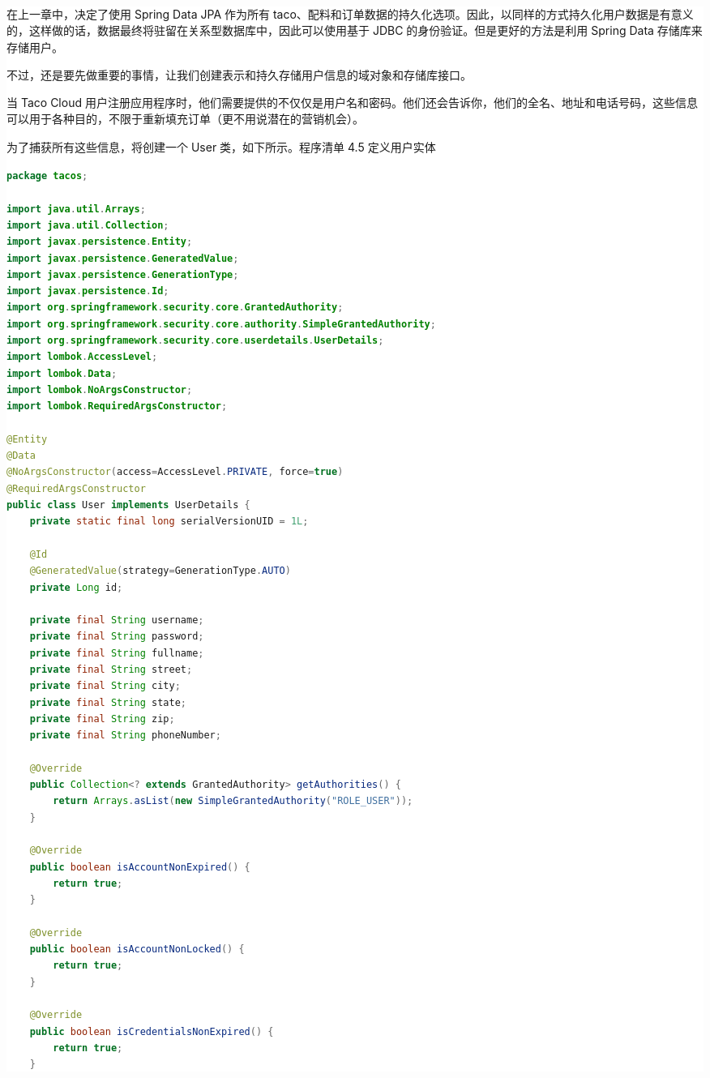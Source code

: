 在上一章中，决定了使用 Spring Data JPA 作为所有 taco、配料和订单数据的持久化选项。因此，以同样的方式持久化用户数据是有意义的，这样做的话，数据最终将驻留在关系型数据库中，因此可以使用基于 JDBC 的身份验证。但是更好的方法是利用 Spring Data 存储库来存储用户。

不过，还是要先做重要的事情，让我们创建表示和持久存储用户信息的域对象和存储库接口。

当 Taco Cloud 用户注册应用程序时，他们需要提供的不仅仅是用户名和密码。他们还会告诉你，他们的全名、地址和电话号码，这些信息可以用于各种目的，不限于重新填充订单（更不用说潜在的营销机会）。

为了捕获所有这些信息，将创建一个 User 类，如下所示。程序清单 4.5 定义用户实体

```java
package tacos;

import java.util.Arrays;
import java.util.Collection;
import javax.persistence.Entity;
import javax.persistence.GeneratedValue;
import javax.persistence.GenerationType;
import javax.persistence.Id;
import org.springframework.security.core.GrantedAuthority;
import org.springframework.security.core.authority.SimpleGrantedAuthority;
import org.springframework.security.core.userdetails.UserDetails;
import lombok.AccessLevel;
import lombok.Data;
import lombok.NoArgsConstructor;
import lombok.RequiredArgsConstructor;

@Entity
@Data
@NoArgsConstructor(access=AccessLevel.PRIVATE, force=true)
@RequiredArgsConstructor
public class User implements UserDetails {
    private static final long serialVersionUID = 1L;

    @Id
    @GeneratedValue(strategy=GenerationType.AUTO)
    private Long id;

    private final String username;
    private final String password;
    private final String fullname;
    private final String street;
    private final String city;
    private final String state;
    private final String zip;
    private final String phoneNumber;

    @Override
    public Collection<? extends GrantedAuthority> getAuthorities() {
        return Arrays.asList(new SimpleGrantedAuthority("ROLE_USER"));
    }

    @Override
    public boolean isAccountNonExpired() {
        return true;
    }

    @Override
    public boolean isAccountNonLocked() {
        return true;
    }

    @Override
    public boolean isCredentialsNonExpired() {
        return true;
    }

```